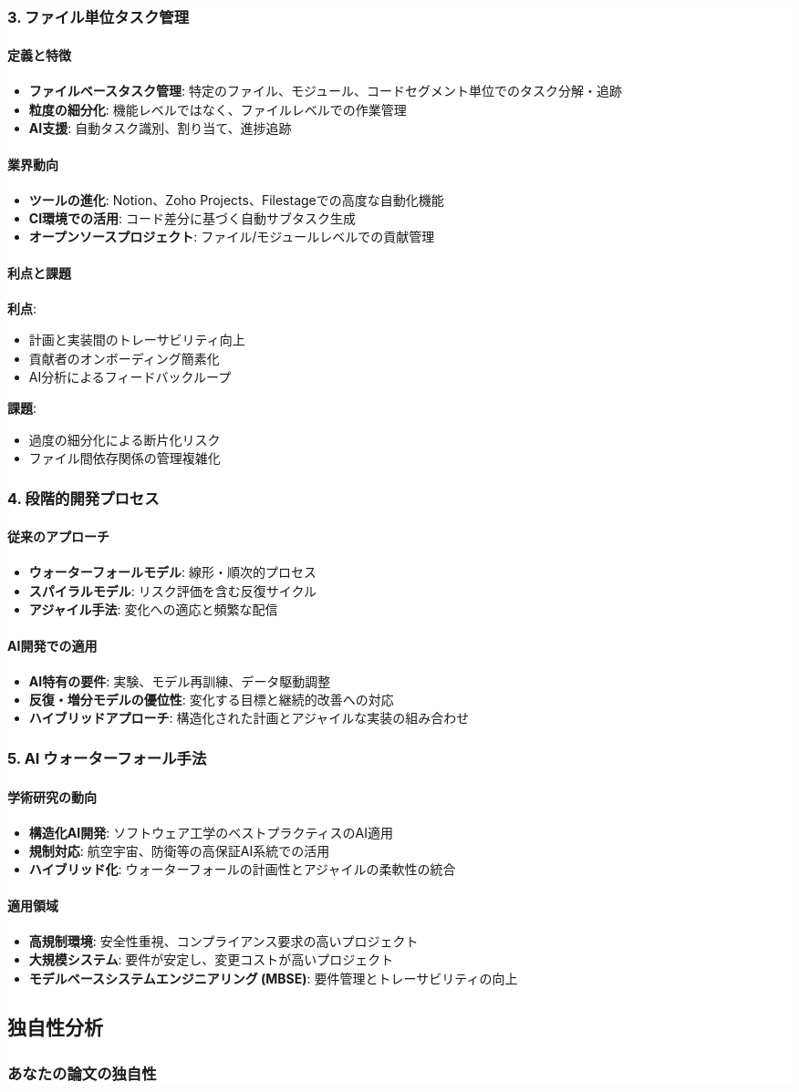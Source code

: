 ### 3. ファイル単位タスク管理

#### 定義と特徴
- **ファイルベースタスク管理**: 特定のファイル、モジュール、コードセグメント単位でのタスク分解・追跡
- **粒度の細分化**: 機能レベルではなく、ファイルレベルでの作業管理
- **AI支援**: 自動タスク識別、割り当て、進捗追跡

#### 業界動向
- **ツールの進化**: Notion、Zoho Projects、Filestageでの高度な自動化機能
- **CI環境での活用**: コード差分に基づく自動サブタスク生成
- **オープンソースプロジェクト**: ファイル/モジュールレベルでの貢献管理

#### 利点と課題
**利点**:
- 計画と実装間のトレーサビリティ向上
- 貢献者のオンボーディング簡素化
- AI分析によるフィードバックループ

**課題**:
- 過度の細分化による断片化リスク
- ファイル間依存関係の管理複雑化

### 4. 段階的開発プロセス

#### 従来のアプローチ
- **ウォーターフォールモデル**: 線形・順次的プロセス
- **スパイラルモデル**: リスク評価を含む反復サイクル
- **アジャイル手法**: 変化への適応と頻繁な配信

#### AI開発での適用
- **AI特有の要件**: 実験、モデル再訓練、データ駆動調整
- **反復・増分モデルの優位性**: 変化する目標と継続的改善への対応
- **ハイブリッドアプローチ**: 構造化された計画とアジャイルな実装の組み合わせ

### 5. AI ウォーターフォール手法

#### 学術研究の動向
- **構造化AI開発**: ソフトウェア工学のベストプラクティスのAI適用
- **規制対応**: 航空宇宙、防衛等の高保証AI系統での活用
- **ハイブリッド化**: ウォーターフォールの計画性とアジャイルの柔軟性の統合

#### 適用領域
- **高規制環境**: 安全性重視、コンプライアンス要求の高いプロジェクト
- **大規模システム**: 要件が安定し、変更コストが高いプロジェクト
- **モデルベースシステムエンジニアリング (MBSE)**: 要件管理とトレーサビリティの向上

## 独自性分析

### あなたの論文の独自性
